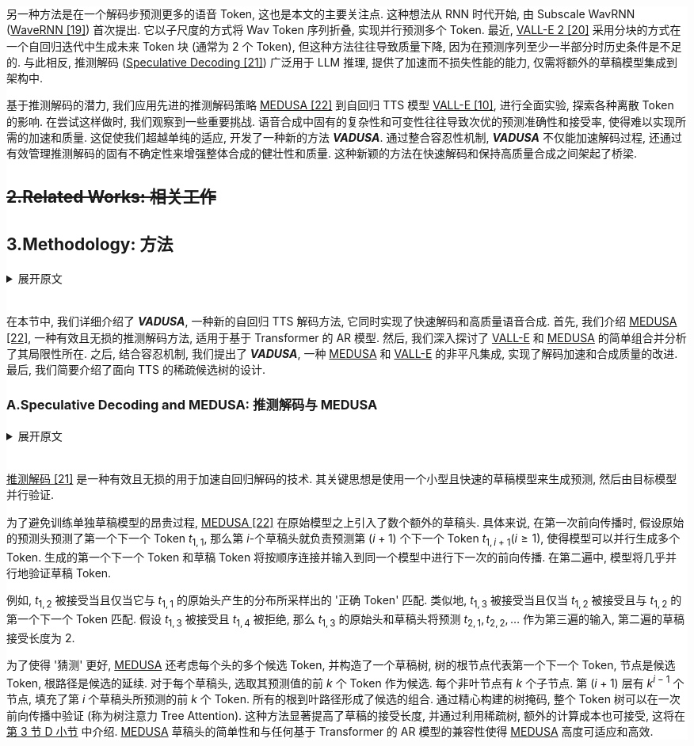 另一种方法是在一个解码步预测更多的语音 Token, 这也是本文的主要关注点.
这种想法从 RNN 时代开始, 由 Subscale WavRNN ([WaveRNN [19]](../TTS3_Vocoder/2018.02.23_WaveRNN.md)) 首次提出.
它以子尺度的方式将 Wav Token 序列折叠, 实现并行预测多个 Token.
最近, [VALL-E 2 [20]](2024.06.08_VALL-E_2.md) 采用分块的方式在一个自回归迭代中生成未来 Token 块 (通常为 2 个 Token), 但这种方法往往导致质量下降, 因为在预测序列至少一半部分时历史条件是不足的.
与此相反, 推测解码 ([Speculative Decoding [21]](../_Full/Fast_Inference_from_Transformers_via_Speculative_Decoding.md)) 广泛用于 LLM 推理, 提供了加速而不损失性能的能力, 仅需将额外的草稿模型集成到架构中.

基于推测解码的潜力, 我们应用先进的推测解码策略 [MEDUSA [22]](../_Basis/MEDUSA.md) 到自回归 TTS 模型 [VALL-E [10]](2023.01.05_VALL-E.md), 进行全面实验, 探索各种离散 Token 的影响.
在尝试这样做时, 我们观察到一些重要挑战.
语音合成中固有的复杂性和可变性往往导致次优的预测准确性和接受率, 使得难以实现所需的加速和质量.
这促使我们超越单纯的适应, 开发了一种新的方法 ***VADUSA***.
通过整合容忍性机制, ***VADUSA*** 不仅能加速解码过程, 还通过有效管理推测解码的固有不确定性来增强整体合成的健壮性和质量.
这种新颖的方法在快速解码和保持高质量合成之间架起了桥梁.

## ~~2.Related Works: 相关工作~~

## 3.Methodology: 方法

<details><summary>展开原文</summary></details>
<br>

在本节中, 我们详细介绍了 ***VADUSA***, 一种新的自回归 TTS 解码方法, 它同时实现了快速解码和高质量语音合成.
首先, 我们介绍 [MEDUSA [22]](../_Basis/MEDUSA.md), 一种有效且无损的推测解码方法, 适用于基于 Transformer 的 AR 模型.
然后, 我们深入探讨了 [VALL-E](2023.01.05_VALL-E.md) 和 [MEDUSA](../_Basis/MEDUSA.md) 的简单组合并分析了其局限性所在.
之后, 结合容忍机制, 我们提出了 ***VADUSA***, 一种 [MEDUSA](../_Basis/MEDUSA.md) 和 [VALL-E](2023.01.05_VALL-E.md) 的非平凡集成, 实现了解码加速和合成质量的改进.
最后, 我们简要介绍了面向 TTS 的稀疏候选树的设计.

### A.Speculative Decoding and MEDUSA: 推测解码与 MEDUSA

<details><summary>展开原文</summary></details>
<br>

[推测解码 [21]](../_Full/Fast_Inference_from_Transformers_via_Speculative_Decoding.md) 是一种有效且无损的用于加速自回归解码的技术.
其关键思想是使用一个小型且快速的草稿模型来生成预测, 然后由目标模型并行验证.

为了避免训练单独草稿模型的昂贵过程, [MEDUSA [22]](../_Basis/MEDUSA.md) 在原始模型之上引入了数个额外的草稿头.
具体来说, 在第一次前向传播时, 假设原始的预测头预测了第一个下一个 Token $t_{1,1}$, 那么第 $i$-个草稿头就负责预测第 $(i+1)$ 个下一个 Token $t_{1,i+1}(i \ge 1)$, 使得模型可以并行生成多个 Token.
生成的第一个下一个 Token 和草稿 Token 将按顺序连接并输入到同一个模型中进行下一次的前向传播.
在第二遍中, 模型将几乎并行地验证草稿 Token.

例如, $t_{1,2}$ 被接受当且仅当它与 $t_{1,1}$ 的原始头产生的分布所采样出的 '正确 Token' 匹配.
类似地, $t_{1,3}$ 被接受当且仅当 $t_{1,2}$ 被接受且与 $t_{1,2}$ 的第一个下一个 Token 匹配.
假设 $t_{1,3}$ 被接受且 $t_{1,4}$ 被拒绝, 那么 $t_{1,3}$ 的原始头和草稿头将预测 $t_{2,1}, t_{2,2}, \dots$ 作为第三遍的输入, 第二遍的草稿接受长度为 2.

为了使得 '猜测' 更好, [MEDUSA](../_Basis/MEDUSA.md) 还考虑每个头的多个候选 Token, 并构造了一个草稿树, 树的根节点代表第一个下一个 Token, 节点是候选 Token, 根路径是候选的延续.
对于每个草稿头, 选取其预测值的前 $k$ 个 Token 作为候选.
每个非叶节点有 $k$ 个子节点.
第 $(i+1)$ 层有 $k^{i-1}$ 个节点, 填充了第 $i$ 个草稿头所预测的前 $k$ 个 Token.
所有的根到叶路径形成了候选的组合.
通过精心构建的树掩码, 整个 Token 树可以在一次前向传播中验证 (称为树注意力 Tree Attention).
这种方法显著提高了草稿的接受长度, 并通过利用稀疏树, 额外的计算成本也可接受, 这将在 [第 3 节 D 小节](#sparse-tree) 中介绍.
[MEDUSA](../_Basis/MEDUSA.md) 草稿头的简单性和与任何基于 Transformer 的 AR 模型的兼容性使得 [MEDUSA](../_Basis/MEDUSA.md) 高度可适应和高效.
